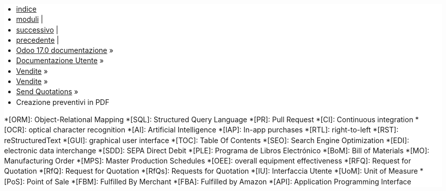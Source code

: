   * [indice](../../../../genindex.html "Indice generale")
  * [moduli](../../../../py-modindex.html "Indice del modulo Python") |
  * [successivo](../invoicing.html "Invoicing Method") |
  * [precedente](orders_and_variants.html "Varianti prodotto su preventivi e ordini di vendita") |
  * [Odoo 17.0 documentazione](../../../../index-2.html) »
  * [Documentazione Utente](../../../../applications.html) »
  * [Vendite](../../../sales.html) »
  * [Vendite](../../sales.html) »
  * [Send Quotations](../send_quotations.html) »
  * Creazione preventivi in PDF


  *[ORM]: Object-Relational Mapping
  *[SQL]: Structured Query Language
  *[PR]: Pull Request
  *[CI]: Continuous integration
  *[OCR]: optical character recognition
  *[AI]: Artificial Intelligence
  *[IAP]: In-app purchases
  *[RTL]: right-to-left
  *[RST]: reStructuredText
  *[GUI]: graphical user interface
  *[TOC]: Table Of Contents
  *[SEO]: Search Engine Optimization
  *[EDI]: electronic data interchange
  *[SDD]: SEPA Direct Debit
  *[PLE]: Programa de Libros Electrónico
  *[BoM]: Bill of Materials
  *[MO]: Manufacturing Order
  *[MPS]: Master Production Schedules
  *[OEE]: overall equipment effectiveness
  *[RFQ]: Request for Quotation
  *[RfQ]: Request for Quotation
  *[RfQs]: Requests for Quotation
  *[IU]: Interfaccia Utente
  *[UoM]: Unit of Measure
  *[PoS]: Point of Sale
  *[FBM]: Fulfilled By Merchant
  *[FBA]: Fulfilled by Amazon
  *[API]: Application Programming Interface